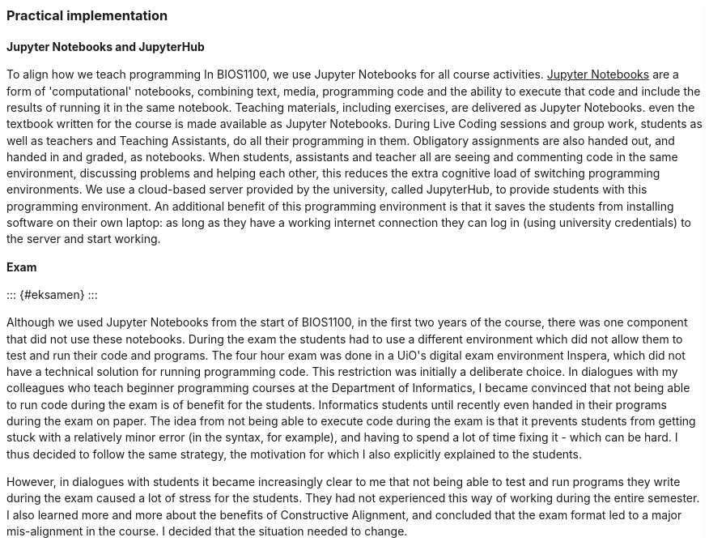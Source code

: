 ### Practical implementation

**Jupyter Notebooks and JupyterHub**

To align how we teach programming In BIOS1100, we use Jupyter Notebooks
for all course activities. [Jupyter Notebooks](https://jupyter.org) are
a form of 'computational' notebooks, combining text, media, programming
code and the ability to execute that code and include the results of
running it in the same notebook. Teaching materials, including
exercises, are delivered as Jupyter Notebooks. even the textbook written
for the course is made available as Jupyter Notebooks. During Live
Coding sessions and group work, students as well as teachers and
Teaching Assistants, do all their programming in them. Obligatory
assignments are also handed out, and handed in and graded, as notebooks.
When students, assistants and teacher all are seeing and commenting code
in the same environment, discussing problems and helping each other,
this reduces the extra cognitive load of switching programming
environments. We use a cloud-based server provided by the university,
called JupyterHub, to provide students with this programming
environment. An additional benefit of this programming environment is
that it saves the students from installing software on their own laptop:
as long as they have a working internet connection they can log in
(using university credentials) to the server and start working.

**Exam**

::: {#eksamen}
:::

Although we used Jupyter Notebooks from the start of BIOS1100, in the
first two years of the course, there was one component that did not use
these notebooks. During the exam the students had to use a different
environment which did not allow them to test and run their code and
programs. The four hour exam was done in a UiO\'s digital exam
environment Inspera, which did not have a technical solution for running
programming code. This restriction was initially a deliberate choice. In
dialogues with my colleagues who teach beginner programming courses at
the Department of Informatics, I became convinced that not being able to
run code during the exam is of benefit for the students. Informatics
students until recently even handed in their programs during the exam on
paper. The idea from not being able to execute code during the exam is
that it prevents students from getting stuck with a relatively minor
error (in the syntax, for example), and having to spend a lot of time
fixing it - which can be hard. I thus decided to follow the same
strategy, the motivation for which I also explicitly explained to the
students.

However, in dialogues with students it became increasingly clear to me
that not being able to test and run programs they write during the exam
caused a lot of stress for the students. They had not experienced this
way of working during the entire semester. I also learned more and more
about the benefits of Constructive Alignment, and concluded that the
exam format led to a major mis-alignment in the course. I decided that
the situation needed to change.
